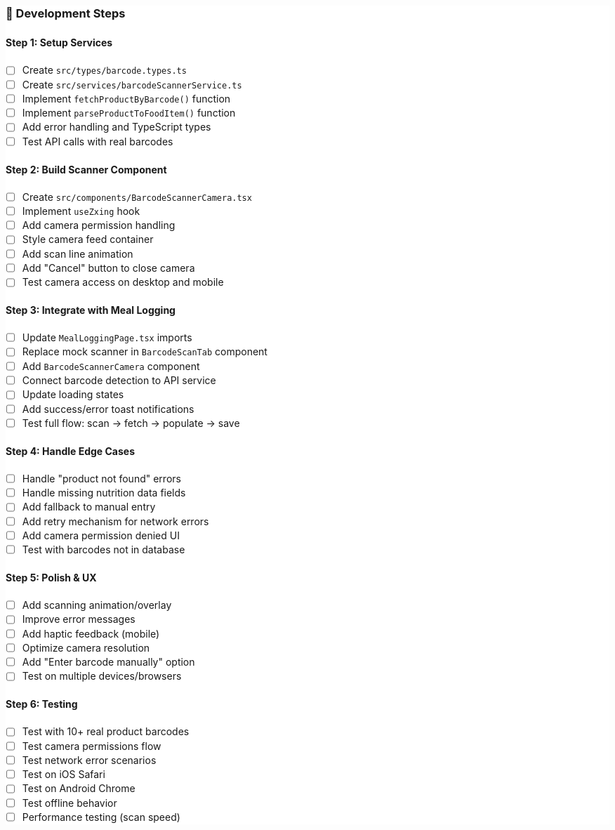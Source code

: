### 📝 Development Steps

#### **Step 1: Setup Services**
- [ ] Create `src/types/barcode.types.ts`
- [ ] Create `src/services/barcodeScannerService.ts`
- [ ] Implement `fetchProductByBarcode()` function
- [ ] Implement `parseProductToFoodItem()` function
- [ ] Add error handling and TypeScript types
- [ ] Test API calls with real barcodes

#### **Step 2: Build Scanner Component**
- [ ] Create `src/components/BarcodeScannerCamera.tsx`
- [ ] Implement `useZxing` hook
- [ ] Add camera permission handling
- [ ] Style camera feed container
- [ ] Add scan line animation
- [ ] Add "Cancel" button to close camera
- [ ] Test camera access on desktop and mobile

#### **Step 3: Integrate with Meal Logging**
- [ ] Update `MealLoggingPage.tsx` imports
- [ ] Replace mock scanner in `BarcodeScanTab` component
- [ ] Add `BarcodeScannerCamera` component
- [ ] Connect barcode detection to API service
- [ ] Update loading states
- [ ] Add success/error toast notifications
- [ ] Test full flow: scan → fetch → populate → save

#### **Step 4: Handle Edge Cases**
- [ ] Handle "product not found" errors
- [ ] Handle missing nutrition data fields
- [ ] Add fallback to manual entry
- [ ] Add retry mechanism for network errors
- [ ] Add camera permission denied UI
- [ ] Test with barcodes not in database

#### **Step 5: Polish & UX**
- [ ] Add scanning animation/overlay
- [ ] Improve error messages
- [ ] Add haptic feedback (mobile)
- [ ] Optimize camera resolution
- [ ] Add "Enter barcode manually" option
- [ ] Test on multiple devices/browsers

#### **Step 6: Testing**
- [ ] Test with 10+ real product barcodes
- [ ] Test camera permissions flow
- [ ] Test network error scenarios
- [ ] Test on iOS Safari
- [ ] Test on Android Chrome
- [ ] Test offline behavior
- [ ] Performance testing (scan speed)
